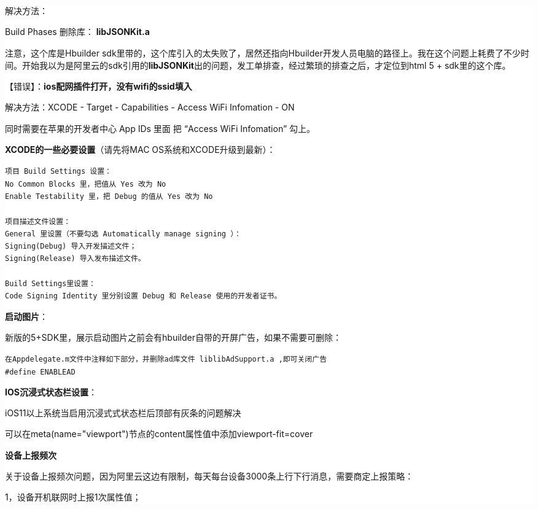 

解决方法：

Build Phases 删除库： **libJSONKit.a**

注意，这个库是Hbuilder sdk里带的，这个库引入的太失败了，居然还指向Hbuilder开发人员电脑的路径上。我在这个问题上耗费了不少时间。开始我以为是阿里云的sdk引用的**libJSONKit**出的问题，发工单排查，经过繁琐的排查之后，才定位到html 5 + sdk里的这个库。





【错误】：**ios配网插件打开，没有wifi的ssid填入**

解决方法：XCODE - Target - Capabilities - Access WiFi Infomation - ON

同时需要在苹果的开发者中心 App IDs 里面 把 “Access WiFi Infomation” 勾上。





**XCODE的一些必要设置**（请先将MAC OS系统和XCODE升级到最新）：



```
项目 Build Settings 设置：
No Common Blocks 里，把值从 Yes 改为 No
Enable Testability 里，把 Debug 的值从 Yes 改为 No

项目描述文件设置：
General 里设置（不要勾选 Automatically manage signing ）：
Signing(Debug) 导入开发描述文件；
Signing(Release) 导入发布描述文件。

Build Settings里设置：
Code Signing Identity 里分别设置 Debug 和 Release 使用的开发者证书。
```



**启动图片**：

新版的5+SDK里，展示启动图片之前会有hbuilder自带的开屏广告，如果不需要可删除：

```
在Appdelegate.m文件中注释如下部分，并删除ad库文件 liblibAdSupport.a ,即可关闭广告
#define ENABLEAD
```



**IOS沉浸式状态栏设置**：

iOS11以上系统当启用沉浸式式状态栏后顶部有灰条的问题解决

可以在meta(name="viewport")节点的content属性值中添加viewport-fit=cover



**设备上报频次**

关于设备上报频次问题，因为阿里云这边有限制，每天每台设备3000条上行下行消息，需要商定上报策略：

1，设备开机联网时上报1次属性值；
